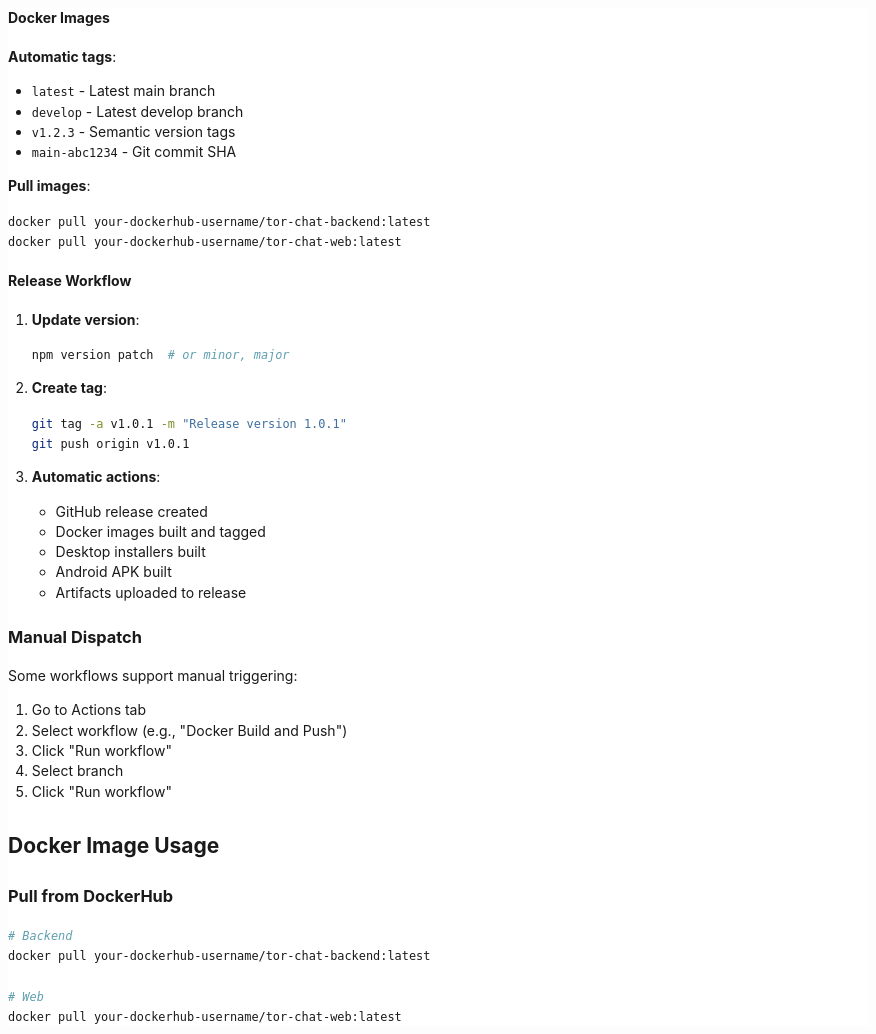 #### Docker Images

**Automatic tags**:
- `latest` - Latest main branch
- `develop` - Latest develop branch
- `v1.2.3` - Semantic version tags
- `main-abc1234` - Git commit SHA

**Pull images**:
```bash
docker pull your-dockerhub-username/tor-chat-backend:latest
docker pull your-dockerhub-username/tor-chat-web:latest
```

#### Release Workflow

1. **Update version**:
   ```bash
   npm version patch  # or minor, major
   ```

2. **Create tag**:
   ```bash
   git tag -a v1.0.1 -m "Release version 1.0.1"
   git push origin v1.0.1
   ```

3. **Automatic actions**:
   - GitHub release created
   - Docker images built and tagged
   - Desktop installers built
   - Android APK built
   - Artifacts uploaded to release

### Manual Dispatch

Some workflows support manual triggering:

1. Go to Actions tab
2. Select workflow (e.g., "Docker Build and Push")
3. Click "Run workflow"
4. Select branch
5. Click "Run workflow"

## Docker Image Usage

### Pull from DockerHub

```bash
# Backend
docker pull your-dockerhub-username/tor-chat-backend:latest

# Web
docker pull your-dockerhub-username/tor-chat-web:latest
```
